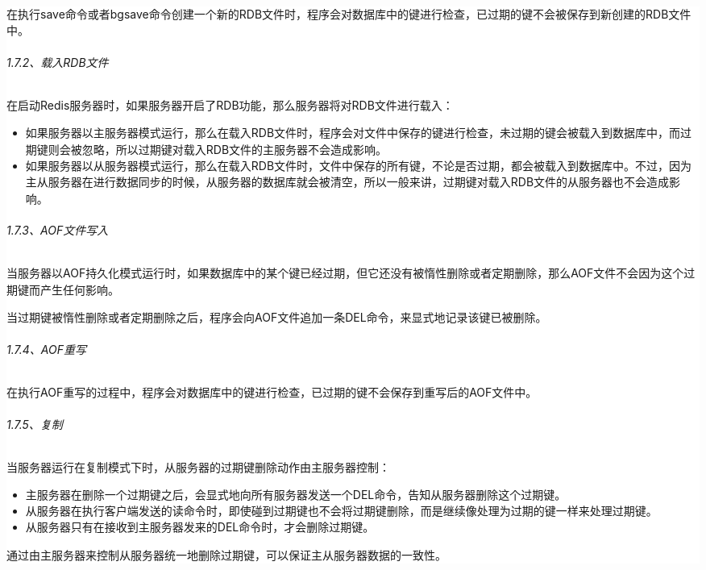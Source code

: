​		在执行save命令或者bgsave命令创建一个新的RDB文件时，程序会对数据库中的键进行检查，已过期的键不会被保存到新创建的RDB文件中。

###### 1.7.2、载入RDB文件

​		在启动Redis服务器时，如果服务器开启了RDB功能，那么服务器将对RDB文件进行载入：

- 如果服务器以主服务器模式运行，那么在载入RDB文件时，程序会对文件中保存的键进行检查，未过期的键会被载入到数据库中，而过期键则会被忽略，所以过期键对载入RDB文件的主服务器不会造成影响。
- 如果服务器以从服务器模式运行，那么在载入RDB文件时，文件中保存的所有键，不论是否过期，都会被载入到数据库中。不过，因为主从服务器在进行数据同步的时候，从服务器的数据库就会被清空，所以一般来讲，过期键对载入RDB文件的从服务器也不会造成影响。

###### 1.7.3、AOF文件写入

​		当服务器以AOF持久化模式运行时，如果数据库中的某个键已经过期，但它还没有被惰性删除或者定期删除，那么AOF文件不会因为这个过期键而产生任何影响。

​		当过期键被惰性删除或者定期删除之后，程序会向AOF文件追加一条DEL命令，来显式地记录该键已被删除。

###### 1.7.4、AOF重写

​		在执行AOF重写的过程中，程序会对数据库中的键进行检查，已过期的键不会保存到重写后的AOF文件中。

###### 1.7.5、复制

​		当服务器运行在复制模式下时，从服务器的过期键删除动作由主服务器控制：

- 主服务器在删除一个过期键之后，会显式地向所有服务器发送一个DEL命令，告知从服务器删除这个过期键。
- 从服务器在执行客户端发送的读命令时，即使碰到过期键也不会将过期键删除，而是继续像处理为过期的键一样来处理过期键。
- 从服务器只有在接收到主服务器发来的DEL命令时，才会删除过期键。

通过由主服务器来控制从服务器统一地删除过期键，可以保证主从服务器数据的一致性。

